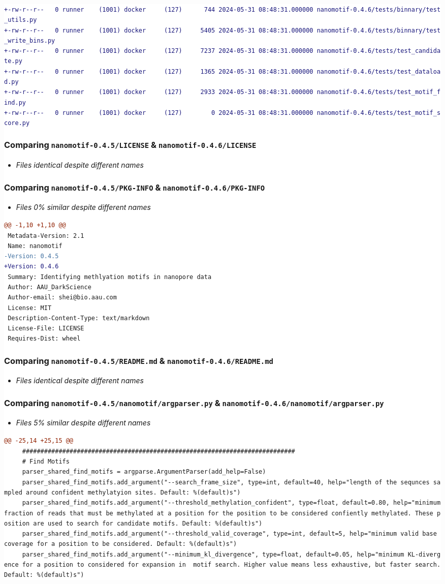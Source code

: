 ```diff
+-rw-r--r--   0 runner    (1001) docker     (127)      744 2024-05-31 08:48:31.000000 nanomotif-0.4.6/tests/binnary/test_utils.py
+-rw-r--r--   0 runner    (1001) docker     (127)     5405 2024-05-31 08:48:31.000000 nanomotif-0.4.6/tests/binnary/test_write_bins.py
+-rw-r--r--   0 runner    (1001) docker     (127)     7237 2024-05-31 08:48:31.000000 nanomotif-0.4.6/tests/test_candidate.py
+-rw-r--r--   0 runner    (1001) docker     (127)     1365 2024-05-31 08:48:31.000000 nanomotif-0.4.6/tests/test_dataload.py
+-rw-r--r--   0 runner    (1001) docker     (127)     2933 2024-05-31 08:48:31.000000 nanomotif-0.4.6/tests/test_motif_find.py
+-rw-r--r--   0 runner    (1001) docker     (127)        0 2024-05-31 08:48:31.000000 nanomotif-0.4.6/tests/test_motif_score.py
```

### Comparing `nanomotif-0.4.5/LICENSE` & `nanomotif-0.4.6/LICENSE`

 * *Files identical despite different names*

### Comparing `nanomotif-0.4.5/PKG-INFO` & `nanomotif-0.4.6/PKG-INFO`

 * *Files 0% similar despite different names*

```diff
@@ -1,10 +1,10 @@
 Metadata-Version: 2.1
 Name: nanomotif
-Version: 0.4.5
+Version: 0.4.6
 Summary: Identifying methlyation motifs in nanopore data
 Author: AAU_DarkScience
 Author-email: shei@bio.aau.com
 License: MIT
 Description-Content-Type: text/markdown
 License-File: LICENSE
 Requires-Dist: wheel
```

### Comparing `nanomotif-0.4.5/README.md` & `nanomotif-0.4.6/README.md`

 * *Files identical despite different names*

### Comparing `nanomotif-0.4.5/nanomotif/argparser.py` & `nanomotif-0.4.6/nanomotif/argparser.py`

 * *Files 5% similar despite different names*

```diff
@@ -25,14 +25,15 @@
     ###########################################################################
     # Find Motifs
     parser_shared_find_motifs = argparse.ArgumentParser(add_help=False)
     parser_shared_find_motifs.add_argument("--search_frame_size", type=int, default=40, help="length of the sequnces sampled around confident methylatyion sites. Default: %(default)s")
     parser_shared_find_motifs.add_argument("--threshold_methylation_confident", type=float, default=0.80, help="minimum fraction of reads that must be methylated at a position for the position to be considered confiently methylated. These position are used to search for candidate motifs. Default: %(default)s")
     parser_shared_find_motifs.add_argument("--threshold_valid_coverage", type=int, default=5, help="minimum valid base coverage for a position to be considered. Default: %(default)s")
     parser_shared_find_motifs.add_argument("--minimum_kl_divergence", type=float, default=0.05, help="minimum KL-divergence for a position to considered for expansion in  motif search. Higher value means less exhaustive, but faster search. Default: %(default)s")
```